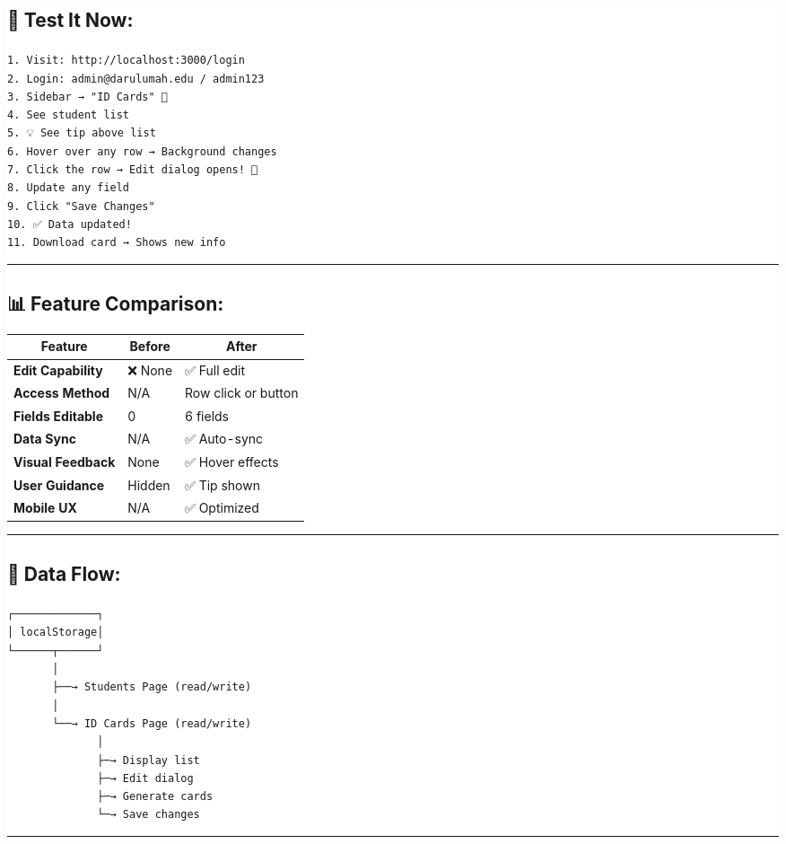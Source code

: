 
## 🚀 **Test It Now:**

```
1. Visit: http://localhost:3000/login
2. Login: admin@darulumah.edu / admin123
3. Sidebar → "ID Cards" 🪪
4. See student list
5. 💡 See tip above list
6. Hover over any row → Background changes
7. Click the row → Edit dialog opens! 🎉
8. Update any field
9. Click "Save Changes"
10. ✅ Data updated!
11. Download card → Shows new info
```

---

## 📊 **Feature Comparison:**

| Feature | Before | After |
|---------|--------|-------|
| **Edit Capability** | ❌ None | ✅ Full edit |
| **Access Method** | N/A | Row click or button |
| **Fields Editable** | 0 | 6 fields |
| **Data Sync** | N/A | ✅ Auto-sync |
| **Visual Feedback** | None | ✅ Hover effects |
| **User Guidance** | Hidden | ✅ Tip shown |
| **Mobile UX** | N/A | ✅ Optimized |

---

## 💾 **Data Flow:**

```
┌─────────────┐
│ localStorage│
└──────┬──────┘
       │
       ├──→ Students Page (read/write)
       │
       └──→ ID Cards Page (read/write)
              │
              ├─→ Display list
              ├─→ Edit dialog
              ├─→ Generate cards
              └─→ Save changes
```

---